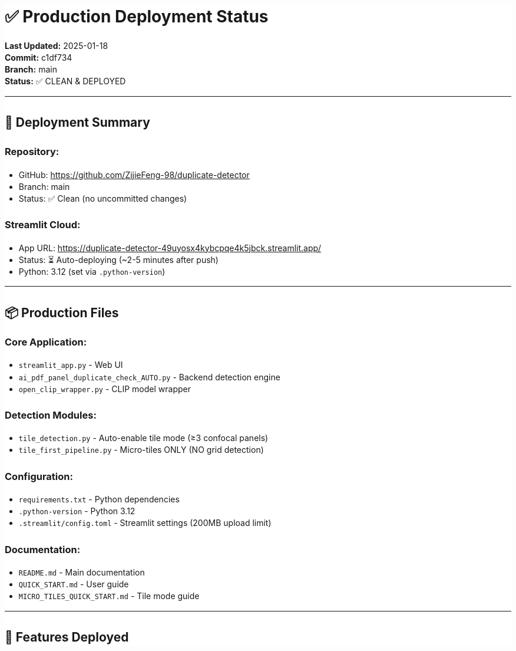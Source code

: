 # ✅ Production Deployment Status

**Last Updated:** 2025-01-18  
**Commit:** c1df734  
**Branch:** main  
**Status:** ✅ CLEAN & DEPLOYED

---

## 🚀 **Deployment Summary**

### **Repository:**
- GitHub: https://github.com/ZijieFeng-98/duplicate-detector
- Branch: main
- Status: ✅ Clean (no uncommitted changes)

### **Streamlit Cloud:**
- App URL: https://duplicate-detector-49uyosx4kybcpqe4k5jbck.streamlit.app/
- Status: ⏳ Auto-deploying (~2-5 minutes after push)
- Python: 3.12 (set via `.python-version`)

---

## 📦 **Production Files**

### **Core Application:**
- `streamlit_app.py` - Web UI
- `ai_pdf_panel_duplicate_check_AUTO.py` - Backend detection engine
- `open_clip_wrapper.py` - CLIP model wrapper

### **Detection Modules:**
- `tile_detection.py` - Auto-enable tile mode (≥3 confocal panels)
- `tile_first_pipeline.py` - Micro-tiles ONLY (NO grid detection)

### **Configuration:**
- `requirements.txt` - Python dependencies
- `.python-version` - Python 3.12
- `.streamlit/config.toml` - Streamlit settings (200MB upload limit)

### **Documentation:**
- `README.md` - Main documentation
- `QUICK_START.md` - User guide
- `MICRO_TILES_QUICK_START.md` - Tile mode guide

---

## 🎯 **Features Deployed**

